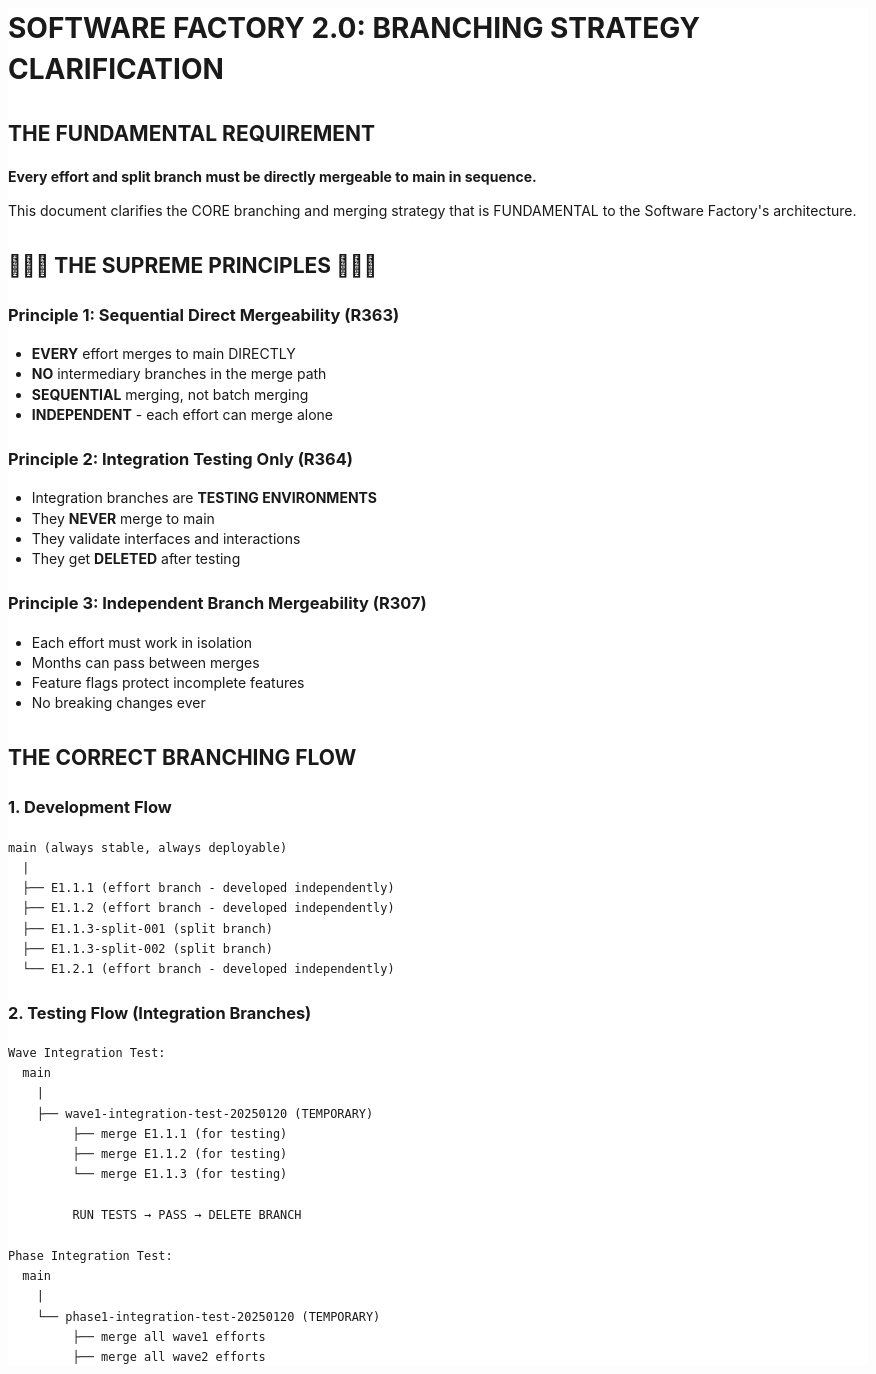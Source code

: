 # SOFTWARE FACTORY 2.0: BRANCHING STRATEGY CLARIFICATION

## THE FUNDAMENTAL REQUIREMENT

**Every effort and split branch must be directly mergeable to main in sequence.**

This document clarifies the CORE branching and merging strategy that is FUNDAMENTAL to the Software Factory's architecture.

## 🔴🔴🔴 THE SUPREME PRINCIPLES 🔴🔴🔴

### Principle 1: Sequential Direct Mergeability (R363)
- **EVERY** effort merges to main DIRECTLY
- **NO** intermediary branches in the merge path
- **SEQUENTIAL** merging, not batch merging
- **INDEPENDENT** - each effort can merge alone

### Principle 2: Integration Testing Only (R364)
- Integration branches are **TESTING ENVIRONMENTS**
- They **NEVER** merge to main
- They validate interfaces and interactions
- They get **DELETED** after testing

### Principle 3: Independent Branch Mergeability (R307)
- Each effort must work in isolation
- Months can pass between merges
- Feature flags protect incomplete features
- No breaking changes ever

## THE CORRECT BRANCHING FLOW

### 1. Development Flow
```
main (always stable, always deployable)
  |
  ├── E1.1.1 (effort branch - developed independently)
  ├── E1.1.2 (effort branch - developed independently)
  ├── E1.1.3-split-001 (split branch)
  ├── E1.1.3-split-002 (split branch)
  └── E1.2.1 (effort branch - developed independently)
```

### 2. Testing Flow (Integration Branches)
```
Wave Integration Test:
  main
    |
    ├── wave1-integration-test-20250120 (TEMPORARY)
         ├── merge E1.1.1 (for testing)
         ├── merge E1.1.2 (for testing)
         └── merge E1.1.3 (for testing)

         RUN TESTS → PASS → DELETE BRANCH

Phase Integration Test:
  main
    |
    └── phase1-integration-test-20250120 (TEMPORARY)
         ├── merge all wave1 efforts
         ├── merge all wave2 efforts
```